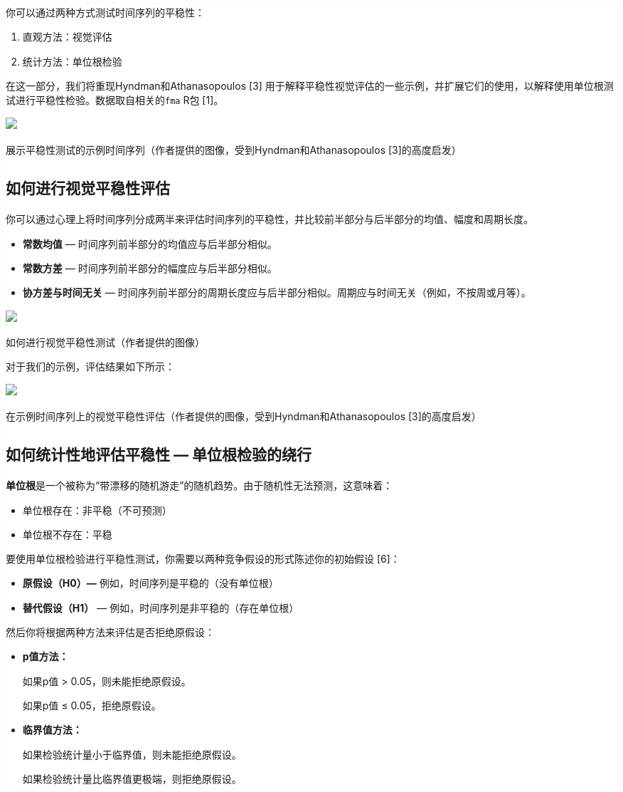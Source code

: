 你可以通过两种方式测试时间序列的平稳性：

1.  直观方法：视觉评估

1.  统计方法：单位根检验

在这一部分，我们将重现Hyndman和Athanasopoulos [3] 用于解释平稳性视觉评估的一些示例，并扩展它们的使用，以解释使用单位根测试进行平稳性检验。数据取自相关的`fma` R包 [1]。

![](../Images/5f25978eb4c89fc3e3d0e113b08e762c.png)

展示平稳性测试的示例时间序列（作者提供的图像，受到Hyndman和Athanasopoulos [3]的高度启发）

## 如何进行视觉平稳性评估

你可以通过心理上将时间序列分成两半来评估时间序列的平稳性，并比较前半部分与后半部分的均值、幅度和周期长度。

+   **常数均值** — 时间序列前半部分的均值应与后半部分相似。

+   **常数方差** — 时间序列前半部分的幅度应与后半部分相似。

+   **协方差与时间无关** — 时间序列前半部分的周期长度应与后半部分相似。周期应与时间无关（例如，不按周或月等）。

![](../Images/4e3508348c061efe58877406f98b7c15.png)

如何进行视觉平稳性测试（作者提供的图像）

对于我们的示例，评估结果如下所示：

![](../Images/4f50fcf95dd135b4fc3794ce86c50bcd.png)

在示例时间序列上的视觉平稳性评估（作者提供的图像，受到Hyndman和Athanasopoulos [3]的高度启发）

## 如何统计性地评估平稳性 — 单位根检验的绕行

**单位根**是一个被称为“带漂移的随机游走”的随机趋势。由于随机性无法预测，这意味着：

+   单位根存在：非平稳（不可预测）

+   单位根不存在：平稳

要使用单位根检验进行平稳性测试，你需要以两种竞争假设的形式陈述你的初始假设 [6]：

+   **原假设（H0）—** 例如，时间序列是平稳的（没有单位根）

+   **替代假设（H1）** — 例如，时间序列是非平稳的（存在单位根）

然后你将根据两种方法来评估是否拒绝原假设：

+   **p值方法：**

    如果p值 > 0.05，则未能拒绝原假设。

    如果p值 ≤ 0.05，拒绝原假设。

+   **临界值方法：**

    如果检验统计量小于临界值，则未能拒绝原假设。

    如果检验统计量比临界值更极端，则拒绝原假设。
